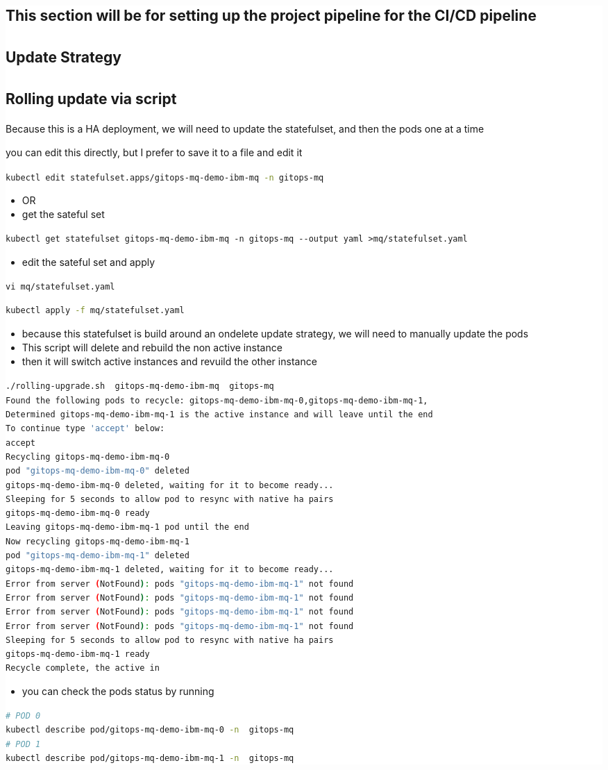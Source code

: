 ## This section will be for setting up the project pipeline for the CI/CD pipeline




## Update Strategy


## Rolling update via script
Because this is a HA deployment, we will need to update the statefulset, and then the pods one at a time

you can edit this directly, but I prefer to save it to a file and edit it
```bash
kubectl edit statefulset.apps/gitops-mq-demo-ibm-mq -n gitops-mq
```
- OR
- get the sateful set
```
kubectl get statefulset gitops-mq-demo-ibm-mq -n gitops-mq --output yaml >mq/statefulset.yaml
```
- edit the sateful set and apply
```
vi mq/statefulset.yaml
```

```bash
kubectl apply -f mq/statefulset.yaml

```
- because this statefulset is build around an ondelete update strategy, we will need to manually update the pods
- This script will delete and rebuild the non active instance 
- then it will switch active instances and revuild the other instance

```bash
./rolling-upgrade.sh  gitops-mq-demo-ibm-mq  gitops-mq
Found the following pods to recycle: gitops-mq-demo-ibm-mq-0,gitops-mq-demo-ibm-mq-1,
Determined gitops-mq-demo-ibm-mq-1 is the active instance and will leave until the end
To continue type 'accept' below:
accept
Recycling gitops-mq-demo-ibm-mq-0
pod "gitops-mq-demo-ibm-mq-0" deleted
gitops-mq-demo-ibm-mq-0 deleted, waiting for it to become ready...
Sleeping for 5 seconds to allow pod to resync with native ha pairs
gitops-mq-demo-ibm-mq-0 ready
Leaving gitops-mq-demo-ibm-mq-1 pod until the end
Now recycling gitops-mq-demo-ibm-mq-1
pod "gitops-mq-demo-ibm-mq-1" deleted
gitops-mq-demo-ibm-mq-1 deleted, waiting for it to become ready...
Error from server (NotFound): pods "gitops-mq-demo-ibm-mq-1" not found
Error from server (NotFound): pods "gitops-mq-demo-ibm-mq-1" not found
Error from server (NotFound): pods "gitops-mq-demo-ibm-mq-1" not found
Error from server (NotFound): pods "gitops-mq-demo-ibm-mq-1" not found
Sleeping for 5 seconds to allow pod to resync with native ha pairs
gitops-mq-demo-ibm-mq-1 ready
Recycle complete, the active in
```
- you can check the pods status by running
```bash
# POD 0
kubectl describe pod/gitops-mq-demo-ibm-mq-0 -n  gitops-mq 
# POD 1
kubectl describe pod/gitops-mq-demo-ibm-mq-1 -n  gitops-mq
```